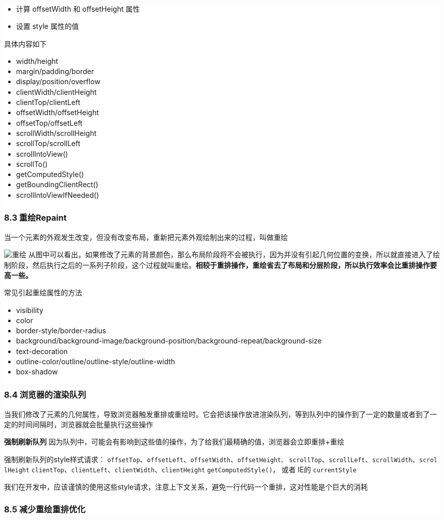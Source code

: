 + 计算 offsetWidth 和 offsetHeight 属性

+ 设置 style 属性的值

具体内容如下

+ width/height
+ margin/padding/border
+ display/position/overflow
+ clientWidth/clientHeight
+ clientTop/clientLeft
+ offsetWidth/offsetHeight
+ offsetTop/offsetLeft
+ scrollWidth/scrollHeight
+ scrollTop/scrollLeft
+ scrollIntoView()
+ scrollTo()
+ getComputedStyle()
+ getBoundingClientRect()
+ scrollIntoViewIfNeeded()

### 8.3 重绘Repaint

当一个元素的外观发生改变，但没有改变布局，重新把元素外观绘制出来的过程，叫做重绘

![重绘](/img/浏览器重绘.png)
从图中可以看出，如果修改了元素的背景颜色，那么布局阶段将不会被执行，因为并没有引起几何位置的变换，所以就直接进入了绘制阶段，然后执行之后的一系列子阶段，这个过程就叫重绘。**相较于重排操作，重绘省去了布局和分层阶段，所以执行效率会比重排操作要高一些。**

常见引起重绘属性的方法

+ visibility
+ color
+ border-style/border-radius
+ background/background-image/background-position/background-repeat/background-size
+ text-decoration
+ outline-color/outline/outline-style/outline-width
+ box-shadow

### 8.4 浏览器的渲染队列

当我们修改了元素的几何属性，导致浏览器触发重排或重绘时。它会把该操作放进渲染队列，等到队列中的操作到了一定的数量或者到了一定的时间间隔时，浏览器就会批量执行这些操作

**强制刷新队列**
因为队列中，可能会有影响到这些值的操作，为了给我们最精确的值，浏览器会立即重排+重绘

强制刷新队列的style样式请求：
`offsetTop`、`offsetLeft`、`offsetWidth`、`offsetHeight、`
`scrollTop`、`scrollLeft`、`scrollWidth`、`scrollHeight`
`clientTop`、`clientLeft`、`clientWidth`、`clientHeight`
`getComputedStyle()`， 或者 IE的 `currentStyle`

我们在开发中，应该谨慎的使用这些style请求，注意上下文关系，避免一行代码一个重排，这对性能是个巨大的消耗

### 8.5 减少重绘重排优化
